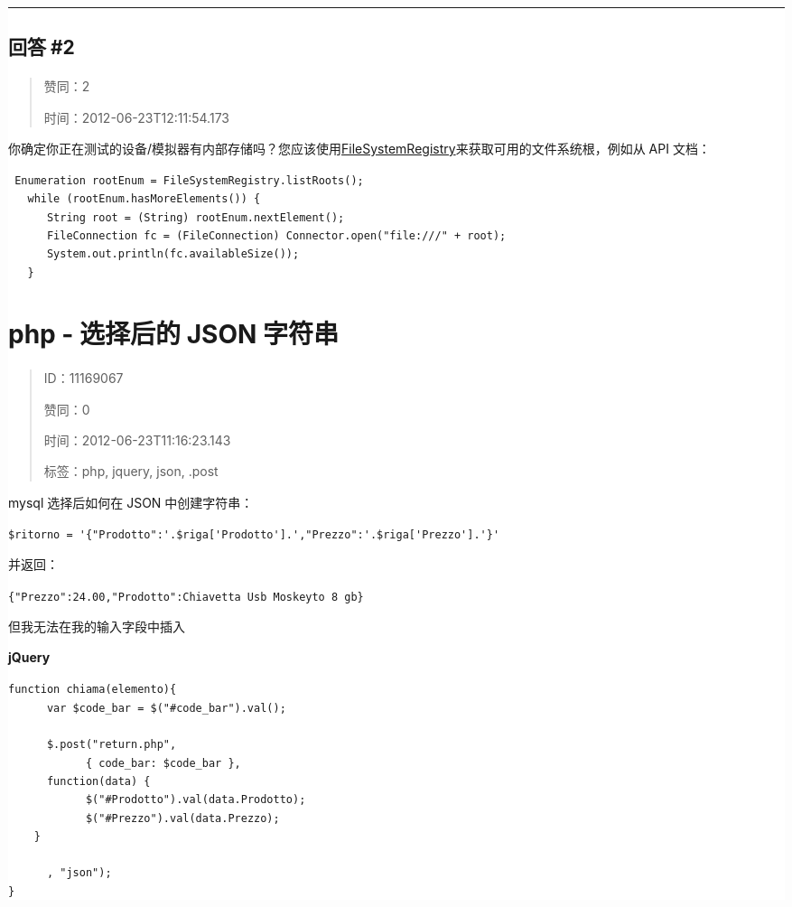 * * *

## 回答 #2

> 赞同：2
> 
> 时间：2012-06-23T12:11:54.173

你确定你正在测试的设备/模拟器有内部存储吗？您应该使用[FileSystemRegistry](http://www.blackberry.com/developers/docs/7.0.0api/javax/microedition/io/file/FileSystemRegistry.html)来获取可用的文件系统根，例如从 API 文档：

```
 Enumeration rootEnum = FileSystemRegistry.listRoots();
   while (rootEnum.hasMoreElements()) {
      String root = (String) rootEnum.nextElement();
      FileConnection fc = (FileConnection) Connector.open("file:///" + root);
      System.out.println(fc.availableSize());
   } 
```

# php - 选择后的 JSON 字符串

> ID：11169067
> 
> 赞同：0
> 
> 时间：2012-06-23T11:16:23.143
> 
> 标签：php, jquery, json, .post

mysql 选择后如何在 JSON 中创建字符串：

```
$ritorno = '{"Prodotto":'.$riga['Prodotto'].',"Prezzo":'.$riga['Prezzo'].'}' 
```

并返回：

```
{"Prezzo":24.00,"Prodotto":Chiavetta Usb Moskeyto 8 gb} 
```

但我无法在我的输入字段中插入

**jQuery**

```
function chiama(elemento){
      var $code_bar = $("#code_bar").val();

      $.post("return.php", 
            { code_bar: $code_bar },
      function(data) {
            $("#Prodotto").val(data.Prodotto);
            $("#Prezzo").val(data.Prezzo);
    }

      , "json");
} 
```
